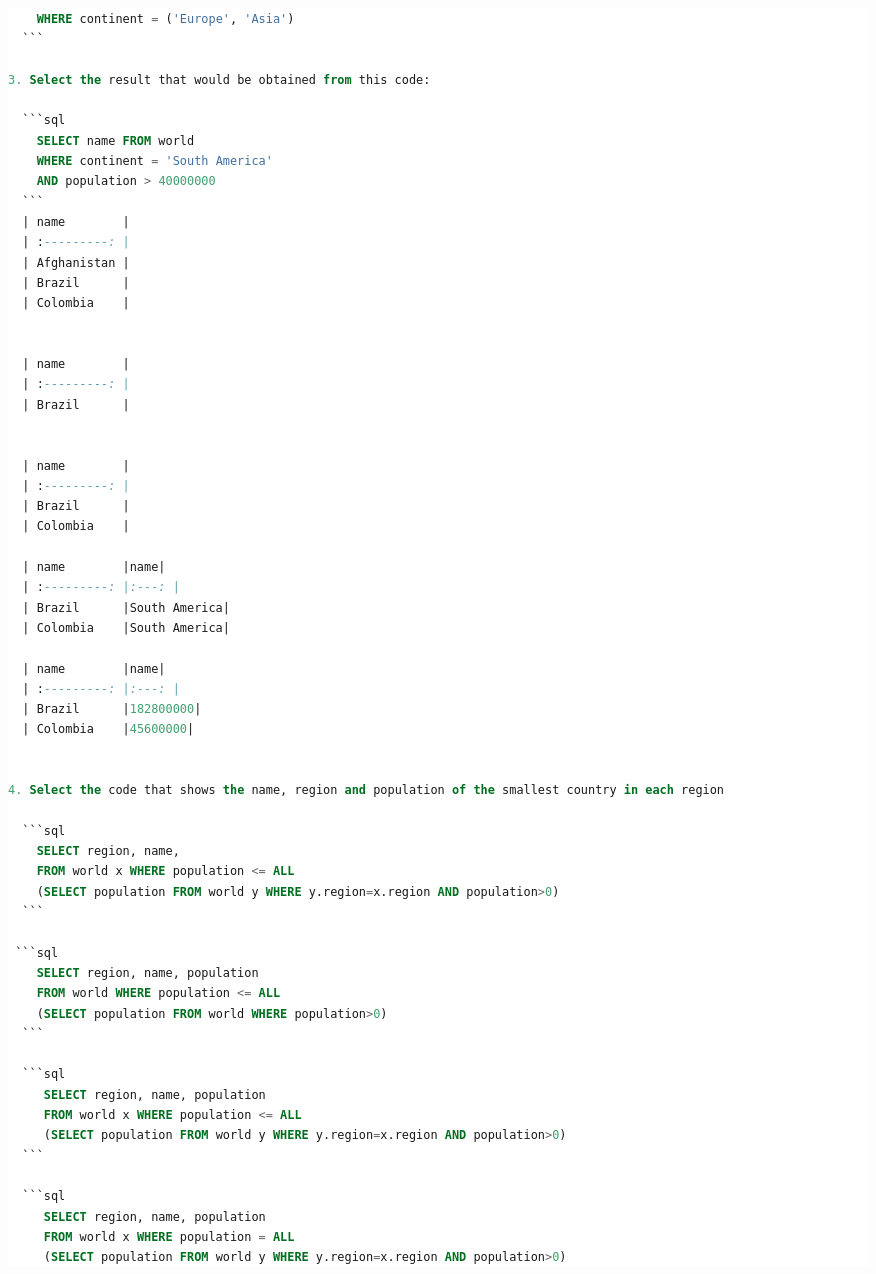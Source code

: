   ```sql
      WHERE continent = ('Europe', 'Asia')
    ```

3. Select the result that would be obtained from this code:

    ```sql
      SELECT name FROM world
      WHERE continent = 'South America'
      AND population > 40000000
    ```
    | name        |
    | :---------: |
    | Afghanistan |
    | Brazil      |
    | Colombia    |


    | name        |
    | :---------: |
    | Brazil      |


    | name        |
    | :---------: |
    | Brazil      |
    | Colombia    |

    | name        |name|
    | :---------: |:---: |
    | Brazil      |South America|
    | Colombia    |South America|

    | name        |name|
    | :---------: |:---: |
    | Brazil      |182800000|
    | Colombia    |45600000|


4. Select the code that shows the name, region and population of the smallest country in each region

    ```sql
      SELECT region, name,
      FROM world x WHERE population <= ALL
      (SELECT population FROM world y WHERE y.region=x.region AND population>0)
    ```

   ```sql
      SELECT region, name, population
      FROM world WHERE population <= ALL
      (SELECT population FROM world WHERE population>0)
    ```

    ```sql
       SELECT region, name, population
       FROM world x WHERE population <= ALL
       (SELECT population FROM world y WHERE y.region=x.region AND population>0)
    ```

    ```sql
       SELECT region, name, population
       FROM world x WHERE population = ALL
       (SELECT population FROM world y WHERE y.region=x.region AND population>0)
  ```